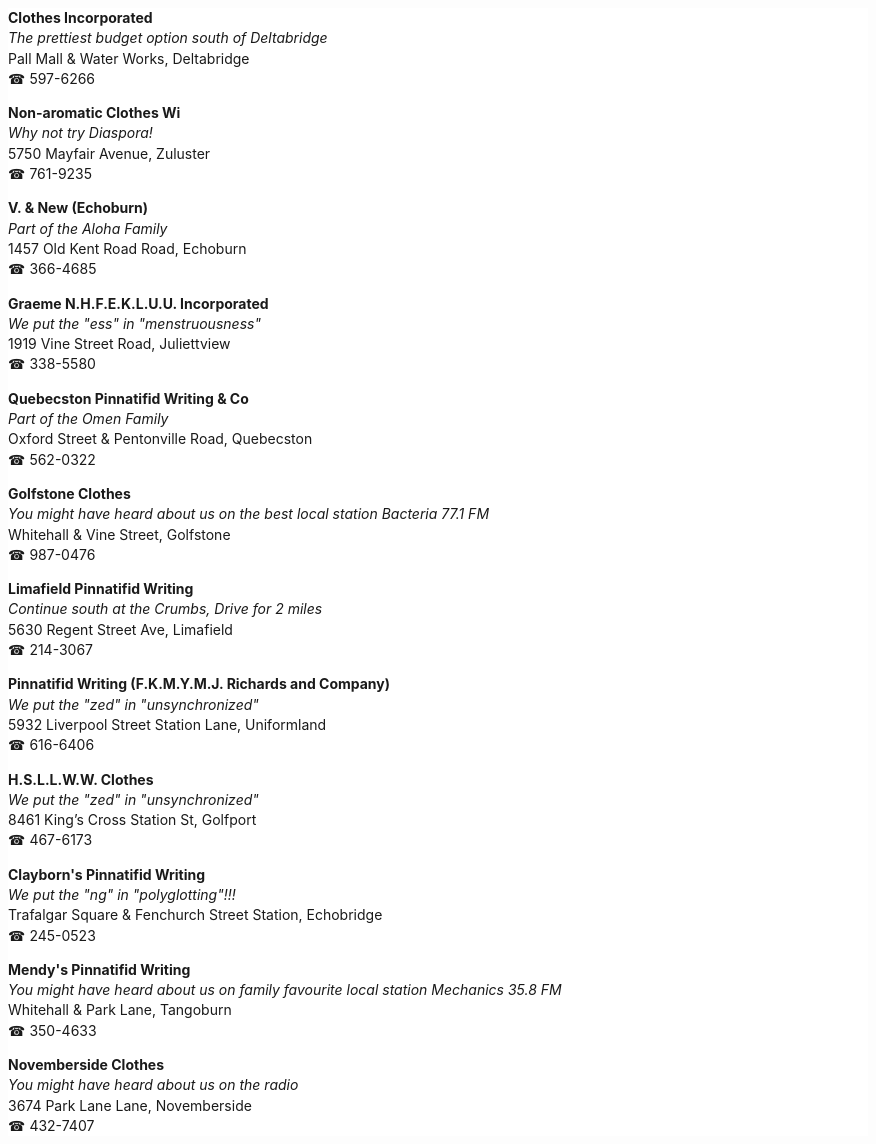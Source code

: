 **Clothes Incorporated**  
_The prettiest budget option south of Deltabridge_  
Pall Mall & Water Works, Deltabridge  
☎ 597-6266

**Non-aromatic Clothes Wi**  
_Why not try Diaspora!_  
5750 Mayfair Avenue, Zuluster  
☎ 761-9235

**V. & New (Echoburn)**  
_Part of the Aloha Family_  
1457 Old Kent Road Road, Echoburn  
☎ 366-4685

**Graeme N.H.F.E.K.L.U.U. Incorporated**  
_We put the "ess" in "menstruousness"_  
1919 Vine Street Road, Juliettview  
☎ 338-5580

**Quebecston Pinnatifid Writing & Co**  
_Part of the Omen Family_  
Oxford Street & Pentonville Road, Quebecston  
☎ 562-0322

**Golfstone Clothes**  
_You might have heard about us on the best local station Bacteria 77.1 FM_  
Whitehall & Vine Street, Golfstone  
☎ 987-0476

**Limafield Pinnatifid Writing**  
_Continue south at the Crumbs, Drive for 2 miles_  
5630 Regent Street Ave, Limafield  
☎ 214-3067

**Pinnatifid Writing (F.K.M.Y.M.J. Richards and Company)**  
_We put the "zed" in "unsynchronized"_  
5932 Liverpool Street Station Lane, Uniformland  
☎ 616-6406

**H.S.L.L.W.W. Clothes**  
_We put the "zed" in "unsynchronized"_  
8461 King’s Cross Station St, Golfport  
☎ 467-6173

**Clayborn's Pinnatifid Writing**  
_We put the "ng" in "polyglotting"!!!_  
Trafalgar Square & Fenchurch Street Station, Echobridge  
☎ 245-0523

**Mendy's Pinnatifid Writing**  
_You might have heard about us on family favourite local station Mechanics 35.8 FM_  
Whitehall & Park Lane, Tangoburn  
☎ 350-4633

**Novemberside Clothes**  
_You might have heard about us on the radio_  
3674 Park Lane Lane, Novemberside  
☎ 432-7407
